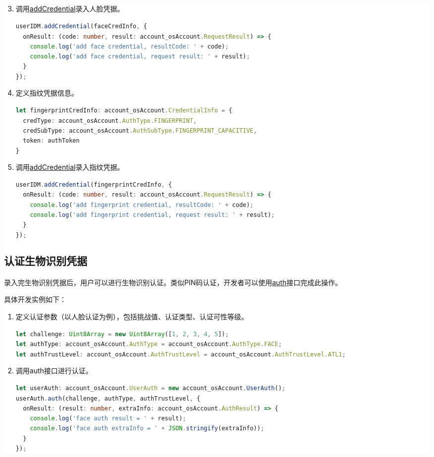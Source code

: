 3. 调用[addCredential](../reference/apis-basic-services-kit/js-apis-osAccount-sys.md#addcredential8)录入人脸凭据。

   ```ts
   userIDM.addCredential(faceCredInfo, {
     onResult: (code: number, result: account_osAccount.RequestResult) => {
       console.log('add face credential, resultCode: ' + code);
       console.log('add face credential, request result: ' + result);
     }
   });
   ```

4. 定义指纹凭据信息。

   ```ts
   let fingerprintCredInfo: account_osAccount.CredentialInfo = {
     credType: account_osAccount.AuthType.FINGERPRINT,
     credSubType: account_osAccount.AuthSubType.FINGERPRINT_CAPACITIVE,
     token: authToken
   }
   ```

5. 调用[addCredential](../reference/apis-basic-services-kit/js-apis-osAccount-sys.md#addcredential8)录入指纹凭据。

   ```ts
   userIDM.addCredential(fingerprintCredInfo, {
     onResult: (code: number, result: account_osAccount.RequestResult) => {
       console.log('add fingerprint credential, resultCode: ' + code);
       console.log('add fingerprint credential, request result: ' + result);
     }
   });
   ```

## 认证生物识别凭据

录入完生物识别凭据后，用户可以进行生物识别认证。类似PIN码认证，开发者可以使用[auth](../reference/apis-basic-services-kit/js-apis-osAccount-sys.md#auth8)接口完成此操作。

具体开发实例如下：

1. 定义认证参数（以人脸认证为例），包括挑战值、认证类型、认证可性等级。

   ```ts
   let challenge: Uint8Array = new Uint8Array([1, 2, 3, 4, 5]);
   let authType: account_osAccount.AuthType = account_osAccount.AuthType.FACE;
   let authTrustLevel: account_osAccount.AuthTrustLevel = account_osAccount.AuthTrustLevel.ATL1;
   ```

2. 调用auth接口进行认证。

   ```ts
   let userAuth: account_osAccount.UserAuth = new account_osAccount.UserAuth();
   userAuth.auth(challenge, authType, authTrustLevel, {
     onResult: (result: number, extraInfo: account_osAccount.AuthResult) => {
       console.log('face auth result = ' + result);
       console.log('face auth extraInfo = ' + JSON.stringify(extraInfo));
     }
   });
   ```
